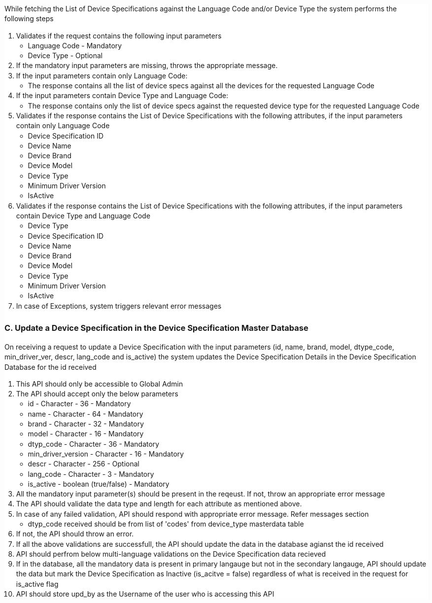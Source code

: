 While fetching the List of Device Specifications against the Language Code and/or Device Type the system performs the following steps
1. Validates if the request contains the following input parameters
   * Language Code - Mandatory
   * Device Type - Optional
2. If the mandatory input parameters are missing, throws the appropriate message. 
1. If the input parameters contain only Language Code:
   * The response contains all the list of device specs against all the devices for the requested Language Code
4. If the input parameters contain Device Type and Language Code:
   * The response contains only the list of device specs against the requested device type for the requested Language Code
5. Validates if the response contains the List of Device Specifications with the following attributes, if the input parameters contain only Language Code
   * Device Specification ID
   * Device Name
   * Device Brand
   * Device Model
   * Device Type
   * Minimum Driver Version
   * IsActive
6. Validates if the response contains the List of Device Specifications with the following attributes, if the input parameters contain Device Type and Language Code
   * Device Type
   * Device Specification ID
   * Device Name
   * Device Brand
   * Device Model
   * Device Type
   * Minimum Driver Version
   * IsActive
7. In case of Exceptions, system triggers relevant error messages

### C. Update a Device Specification in the Device Specification Master Database
On receiving a request to update a Device Specification with the input parameters (id, name, brand, model, dtype_code, min_driver_ver, descr, lang_code and is_active) the system updates the Device Specification Details in the Device Specification Database for the id received

1. This API should only be accessible to Global Admin
2. The API should accept only the below parameters
   * id - Character - 36 - Mandatory
   * name - Character - 64 - Mandatory
   * brand - Character - 32 - Mandatory
   * model - Character - 16 - Mandatory
   * dtyp_code - Character - 36 - Mandatory
   * min_driver_version - Character - 16 - Mandatory
   * descr - Character - 256 - Optional
   * lang_code - Character - 3 - Mandatory
   * is_active - boolean (true/false) - Mandatory
3. All the mandatory input parameter(s) should be present in the reqeust. If not, throw an appropriate error message
4. The API should validate the data type and length for each attribute as mentioned above.
5. In case of any failed validation, API should respond with appropriate error message. Refer messages section
   * dtyp_code received should be from list of 'codes' from device_type masterdata table
6. If not, the API should throw an error.
7. If all the above validations are successfull, the API should update the data in the database agianst the id received
8. API should perfrom below multi-language validations on the Device Specification data recieved
9. If in the database, all the mandatory data is present in primary langauge but not in the secondary langauge, API should update the data but mark the Device Specification as Inactive (is_acitve = false) regardless of what is received in the request for is_active flag
10. API should store upd_by as the Username of the user who is accessing this API